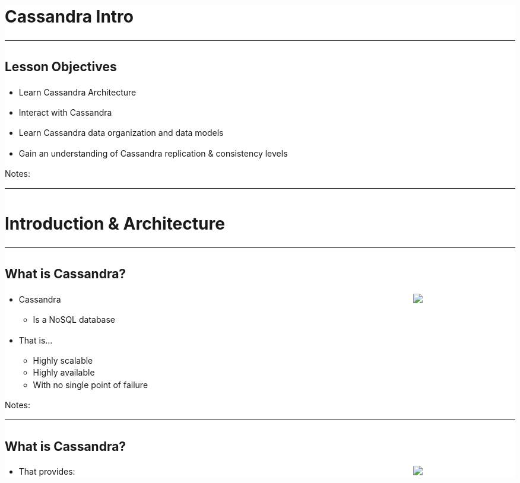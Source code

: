 # Cassandra Intro


---


## Lesson Objectives


 * Learn Cassandra Architecture

 * Interact with Cassandra

 * Learn Cassandra data organization and data models

 * Gain an understanding of Cassandra replication & consistency levels

Notes: 




---

# Introduction & Architecture

---


## What is Cassandra?

<img src="../../assets/images/logos/cassandra-logo.png" style="width:20%;float:right;"/>

 * Cassandra

     - Is a NoSQL database

 * That is...

     - Highly scalable
     - Highly available
     - With no single point of failure



Notes: 

---


## What is Cassandra?

<img src="../../assets/images/logos/cassandra-logo.png" style="width:20%;float:right;"/>


 * That provides:

